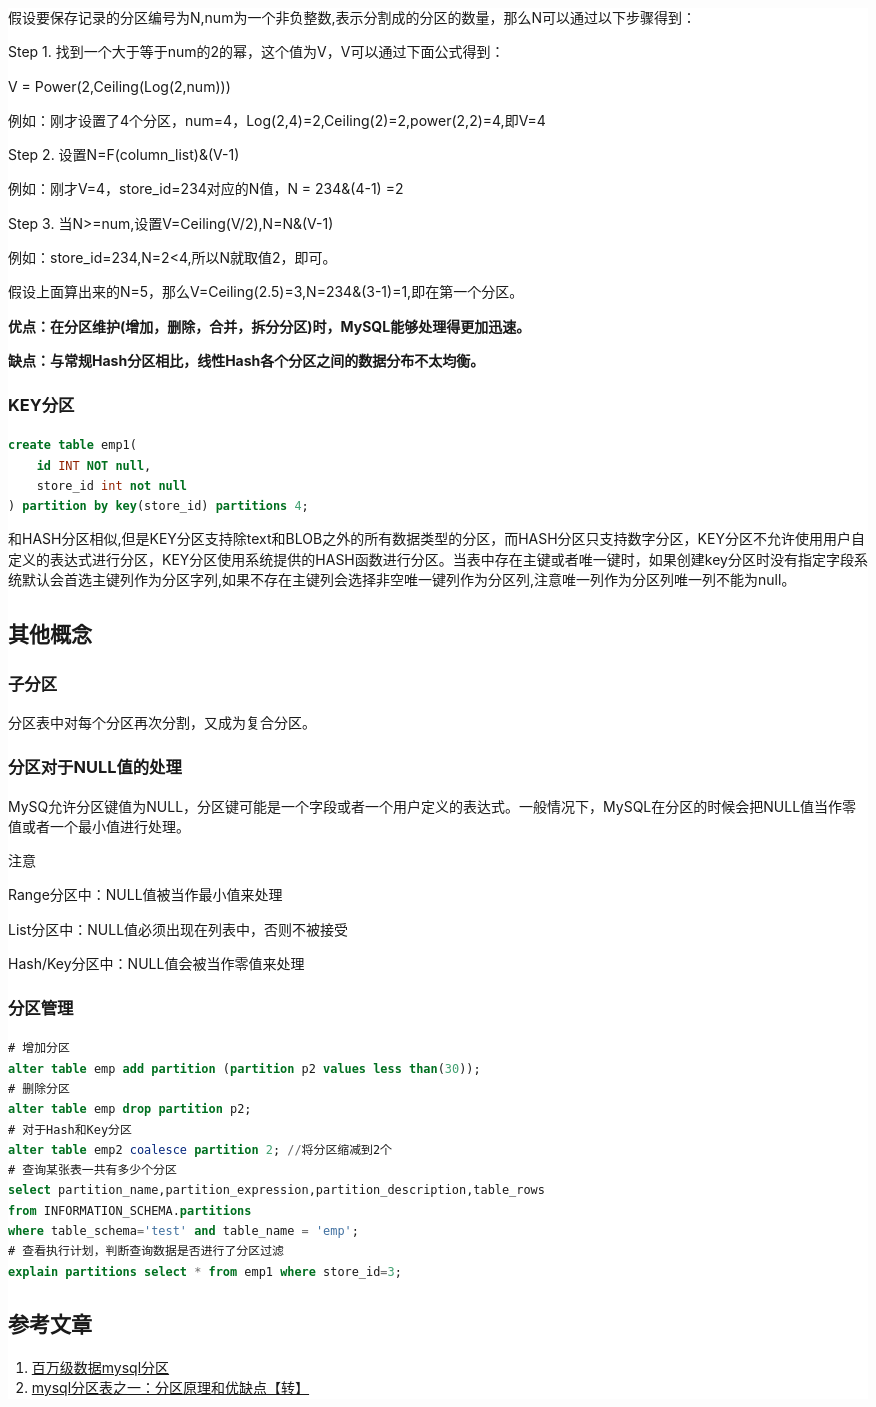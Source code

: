 假设要保存记录的分区编号为N,num为一个非负整数,表示分割成的分区的数量，那么N可以通过以下步骤得到：

Step 1. 找到一个大于等于num的2的幂，这个值为V，V可以通过下面公式得到：

V = Power(2,Ceiling(Log(2,num)))

例如：刚才设置了4个分区，num=4，Log(2,4)=2,Ceiling(2)=2,power(2,2)=4,即V=4

Step 2. 设置N=F(column_list)&(V-1)

例如：刚才V=4，store_id=234对应的N值，N = 234&(4-1) =2

Step 3. 当N>=num,设置V=Ceiling(V/2),N=N&(V-1)

例如：store_id=234,N=2<4,所以N就取值2，即可。

假设上面算出来的N=5，那么V=Ceiling(2.5)=3,N=234&(3-1)=1,即在第一个分区。

**优点：在分区维护(增加，删除，合并，拆分分区)时，MySQL能够处理得更加迅速。**

**缺点：与常规Hash分区相比，线性Hash各个分区之间的数据分布不太均衡。**

### KEY分区
```sql
create table emp1(
	id INT NOT null,
	store_id int not null
) partition by key(store_id) partitions 4;
```
和HASH分区相似,但是KEY分区支持除text和BLOB之外的所有数据类型的分区，而HASH分区只支持数字分区，KEY分区不允许使用用户自定义的表达式进行分区，KEY分区使用系统提供的HASH函数进行分区。当表中存在主键或者唯一键时，如果创建key分区时没有指定字段系统默认会首选主键列作为分区字列,如果不存在主键列会选择非空唯一键列作为分区列,注意唯一列作为分区列唯一列不能为null。

## 其他概念
### 子分区
分区表中对每个分区再次分割，又成为复合分区。

### 分区对于NULL值的处理
MySQ允许分区键值为NULL，分区键可能是一个字段或者一个用户定义的表达式。一般情况下，MySQL在分区的时候会把NULL值当作零值或者一个最小值进行处理。

注意

Range分区中：NULL值被当作最小值来处理

List分区中：NULL值必须出现在列表中，否则不被接受

Hash/Key分区中：NULL值会被当作零值来处理

### 分区管理
```sql
# 增加分区
alter table emp add partition (partition p2 values less than(30));
# 删除分区
alter table emp drop partition p2;
# 对于Hash和Key分区
alter table emp2 coalesce partition 2; //将分区缩减到2个
# 查询某张表一共有多少个分区
select partition_name,partition_expression,partition_description,table_rows
from INFORMATION_SCHEMA.partitions
where table_schema='test' and table_name = 'emp';
# 查看执行计划，判断查询数据是否进行了分区过滤
explain partitions select * from emp1 where store_id=3;
```

## 参考文章
1. [百万级数据mysql分区](https://www.cnblogs.com/fengwenzhee/p/7001207.html)
2. [mysql分区表之一：分区原理和优缺点【转】](https://www.cnblogs.com/duanxz/p/6518846.html)